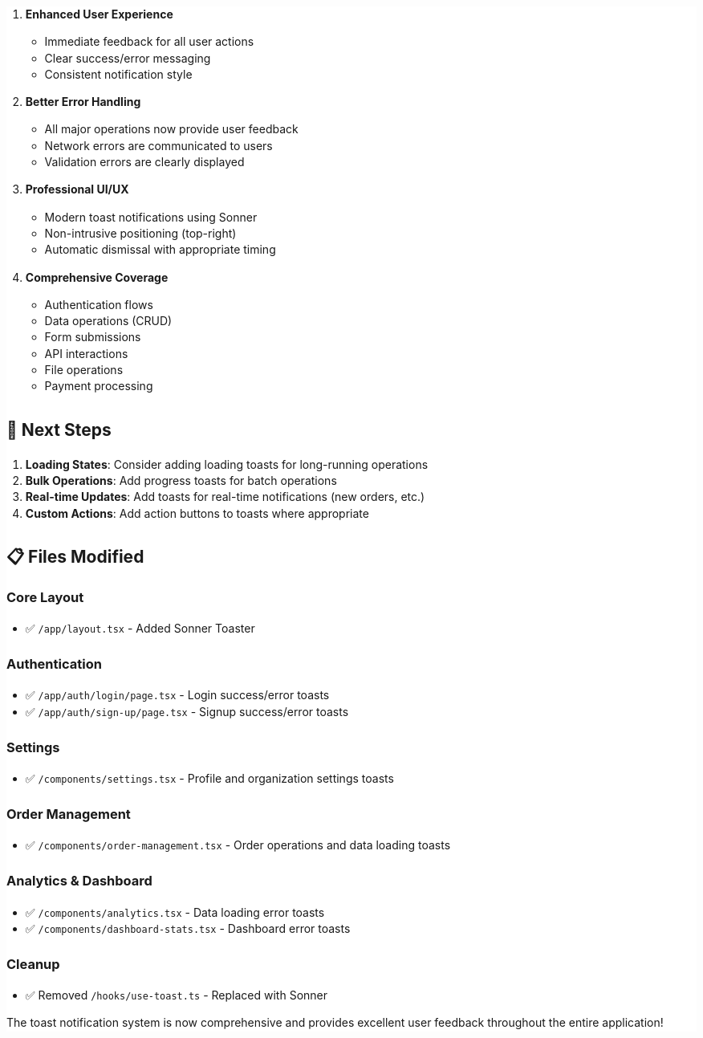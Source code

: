 1. **Enhanced User Experience**
   - Immediate feedback for all user actions
   - Clear success/error messaging
   - Consistent notification style

2. **Better Error Handling**
   - All major operations now provide user feedback
   - Network errors are communicated to users
   - Validation errors are clearly displayed

3. **Professional UI/UX**
   - Modern toast notifications using Sonner
   - Non-intrusive positioning (top-right)
   - Automatic dismissal with appropriate timing

4. **Comprehensive Coverage**
   - Authentication flows
   - Data operations (CRUD)
   - Form submissions
   - API interactions
   - File operations
   - Payment processing

## 🚀 **Next Steps**

1. **Loading States**: Consider adding loading toasts for long-running operations
2. **Bulk Operations**: Add progress toasts for batch operations
3. **Real-time Updates**: Add toasts for real-time notifications (new orders, etc.)
4. **Custom Actions**: Add action buttons to toasts where appropriate

## 📋 **Files Modified**

### Core Layout
- ✅ `/app/layout.tsx` - Added Sonner Toaster

### Authentication
- ✅ `/app/auth/login/page.tsx` - Login success/error toasts
- ✅ `/app/auth/sign-up/page.tsx` - Signup success/error toasts

### Settings
- ✅ `/components/settings.tsx` - Profile and organization settings toasts

### Order Management
- ✅ `/components/order-management.tsx` - Order operations and data loading toasts

### Analytics & Dashboard
- ✅ `/components/analytics.tsx` - Data loading error toasts
- ✅ `/components/dashboard-stats.tsx` - Dashboard error toasts

### Cleanup
- ✅ Removed `/hooks/use-toast.ts` - Replaced with Sonner

The toast notification system is now comprehensive and provides excellent user feedback throughout the entire application!
